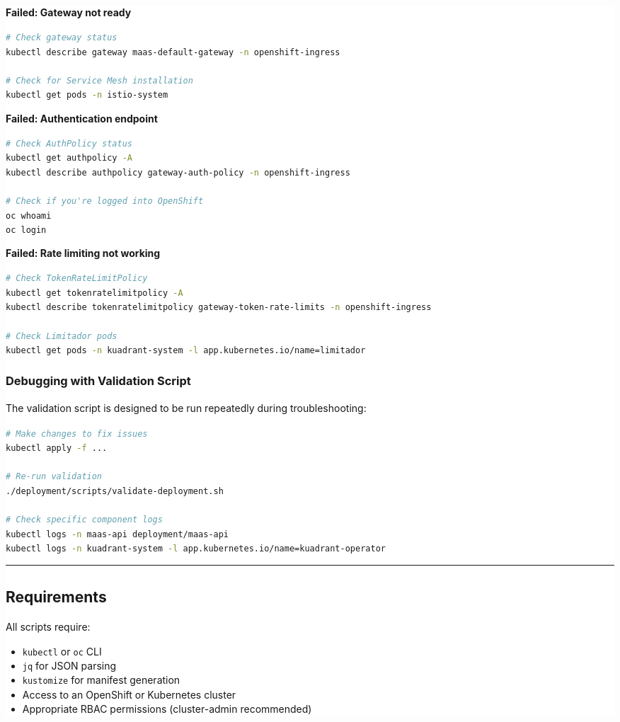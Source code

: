 **Failed: Gateway not ready**
```bash
# Check gateway status
kubectl describe gateway maas-default-gateway -n openshift-ingress

# Check for Service Mesh installation
kubectl get pods -n istio-system
```

**Failed: Authentication endpoint**
```bash
# Check AuthPolicy status
kubectl get authpolicy -A
kubectl describe authpolicy gateway-auth-policy -n openshift-ingress

# Check if you're logged into OpenShift
oc whoami
oc login
```

**Failed: Rate limiting not working**
```bash
# Check TokenRateLimitPolicy
kubectl get tokenratelimitpolicy -A
kubectl describe tokenratelimitpolicy gateway-token-rate-limits -n openshift-ingress

# Check Limitador pods
kubectl get pods -n kuadrant-system -l app.kubernetes.io/name=limitador
```

### Debugging with Validation Script

The validation script is designed to be run repeatedly during troubleshooting:

```bash
# Make changes to fix issues
kubectl apply -f ...

# Re-run validation
./deployment/scripts/validate-deployment.sh

# Check specific component logs
kubectl logs -n maas-api deployment/maas-api
kubectl logs -n kuadrant-system -l app.kubernetes.io/name=kuadrant-operator
```

---

## Requirements

All scripts require:
- `kubectl` or `oc` CLI
- `jq` for JSON parsing
- `kustomize` for manifest generation
- Access to an OpenShift or Kubernetes cluster
- Appropriate RBAC permissions (cluster-admin recommended)
